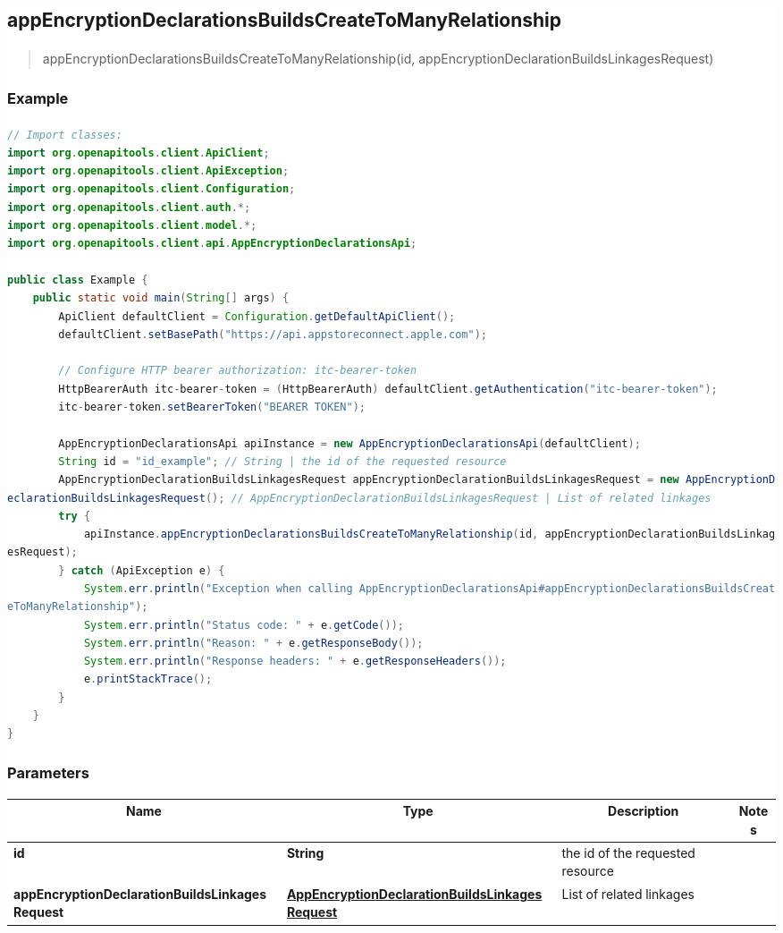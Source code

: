 
## appEncryptionDeclarationsBuildsCreateToManyRelationship

> appEncryptionDeclarationsBuildsCreateToManyRelationship(id, appEncryptionDeclarationBuildsLinkagesRequest)



### Example

```java
// Import classes:
import org.openapitools.client.ApiClient;
import org.openapitools.client.ApiException;
import org.openapitools.client.Configuration;
import org.openapitools.client.auth.*;
import org.openapitools.client.model.*;
import org.openapitools.client.api.AppEncryptionDeclarationsApi;

public class Example {
    public static void main(String[] args) {
        ApiClient defaultClient = Configuration.getDefaultApiClient();
        defaultClient.setBasePath("https://api.appstoreconnect.apple.com");
        
        // Configure HTTP bearer authorization: itc-bearer-token
        HttpBearerAuth itc-bearer-token = (HttpBearerAuth) defaultClient.getAuthentication("itc-bearer-token");
        itc-bearer-token.setBearerToken("BEARER TOKEN");

        AppEncryptionDeclarationsApi apiInstance = new AppEncryptionDeclarationsApi(defaultClient);
        String id = "id_example"; // String | the id of the requested resource
        AppEncryptionDeclarationBuildsLinkagesRequest appEncryptionDeclarationBuildsLinkagesRequest = new AppEncryptionDeclarationBuildsLinkagesRequest(); // AppEncryptionDeclarationBuildsLinkagesRequest | List of related linkages
        try {
            apiInstance.appEncryptionDeclarationsBuildsCreateToManyRelationship(id, appEncryptionDeclarationBuildsLinkagesRequest);
        } catch (ApiException e) {
            System.err.println("Exception when calling AppEncryptionDeclarationsApi#appEncryptionDeclarationsBuildsCreateToManyRelationship");
            System.err.println("Status code: " + e.getCode());
            System.err.println("Reason: " + e.getResponseBody());
            System.err.println("Response headers: " + e.getResponseHeaders());
            e.printStackTrace();
        }
    }
}
```

### Parameters


| Name | Type | Description  | Notes |
|------------- | ------------- | ------------- | -------------|
| **id** | **String**| the id of the requested resource | |
| **appEncryptionDeclarationBuildsLinkagesRequest** | [**AppEncryptionDeclarationBuildsLinkagesRequest**](AppEncryptionDeclarationBuildsLinkagesRequest.md)| List of related linkages | |
